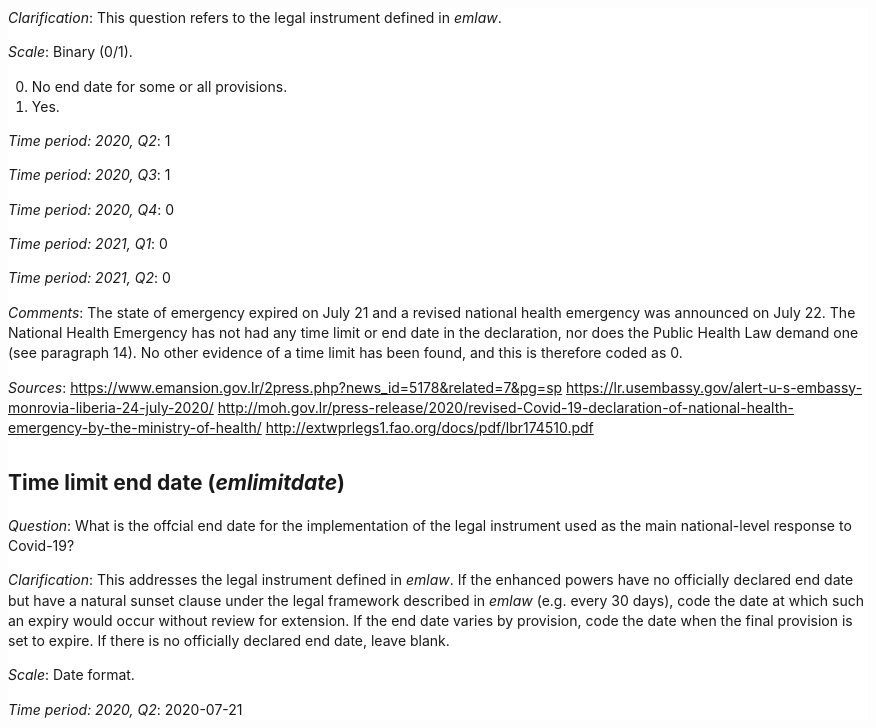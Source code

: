  

*Clarification*: This question refers to the legal instrument defined in *emlaw*.

 

*Scale*: Binary (0/1). 

 0. No end date for some or all provisions. 
 1. Yes.

 
*Time period: 2020, Q2*: 1

 
*Time period: 2020, Q3*: 1

 
*Time period: 2020, Q4*: 0

 
*Time period: 2021, Q1*: 0

 
*Time period: 2021, Q2*: 0

 

*Comments*:
 The state of emergency expired on July 21 and a revised national health emergency was announced on July 22. The National Health Emergency has not had any time limit or end date in the declaration, nor does the Public Health Law demand one (see paragraph 14). No other evidence of a time limit has been found, and this is therefore coded as 0. 

*Sources*:
 https://www.emansion.gov.lr/2press.php?news_id=5178&related=7&pg=sp
https://lr.usembassy.gov/alert-u-s-embassy-monrovia-liberia-24-july-2020/
http://moh.gov.lr/press-release/2020/revised-Covid-19-declaration-of-national-health-emergency-by-the-ministry-of-health/
http://extwprlegs1.fao.org/docs/pdf/lbr174510.pdf





## Time limit end date (*emlimitdate*) 

*Question*: What is the offcial end date for the implementation of the legal instrument used as the main national-level response to Covid-19?

 

*Clarification*: This addresses the legal instrument defined in *emlaw*.  If the enhanced powers have no officially declared end date but have a natural sunset clause under the legal framework described in *emlaw* (e.g. every 30 days), code the date at which such an expiry would occur without review for extension. If the end date varies by provision, code the date when the final provision is set to expire. If there is no officially declared end date, leave blank.

 

*Scale*: Date format.

 
*Time period: 2020, Q2*: 2020-07-21

 